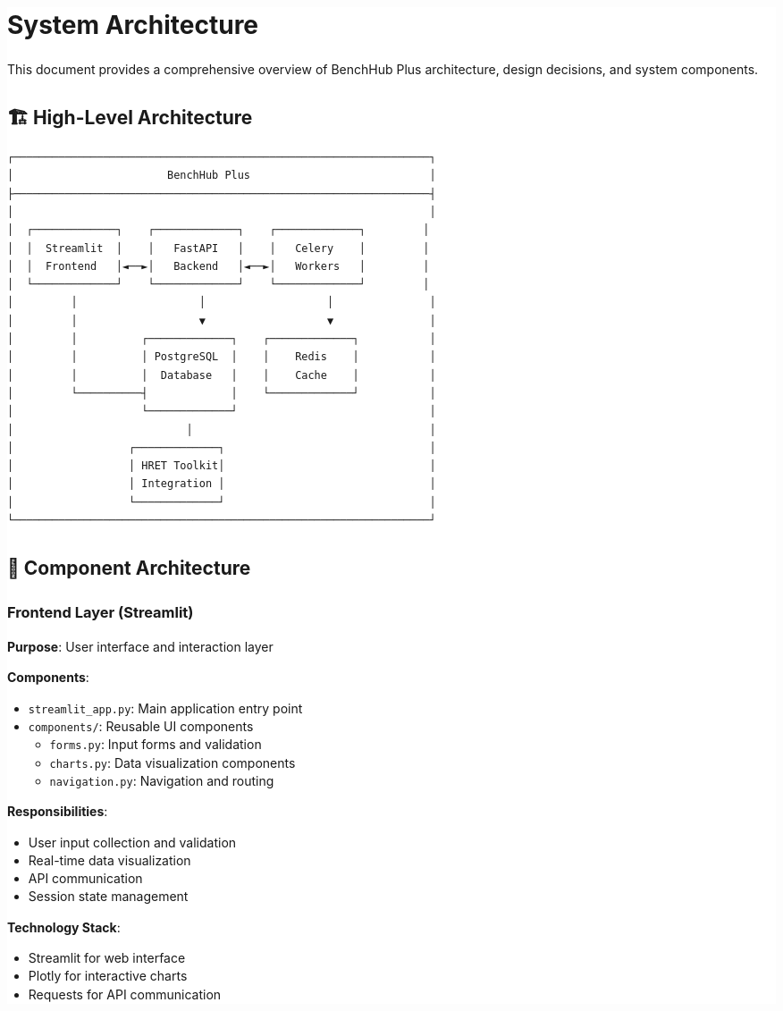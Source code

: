 # System Architecture

This document provides a comprehensive overview of BenchHub Plus architecture, design decisions, and system components.

## 🏗️ High-Level Architecture

```
┌─────────────────────────────────────────────────────────────────┐
│                        BenchHub Plus                            │
├─────────────────────────────────────────────────────────────────┤
│                                                                 │
│  ┌─────────────┐    ┌─────────────┐    ┌─────────────┐         │
│  │  Streamlit  │    │   FastAPI   │    │   Celery    │         │
│  │  Frontend   │◄──►│   Backend   │◄──►│   Workers   │         │
│  └─────────────┘    └─────────────┘    └─────────────┘         │
│         │                   │                   │               │
│         │                   ▼                   ▼               │
│         │          ┌─────────────┐    ┌─────────────┐           │
│         │          │ PostgreSQL  │    │    Redis    │           │
│         │          │  Database   │    │    Cache    │           │
│         └──────────┤             │    └─────────────┘           │
│                    └─────────────┘                              │
│                           │                                     │
│                  ┌─────────────┐                                │
│                  │ HRET Toolkit│                                │
│                  │ Integration │                                │
│                  └─────────────┘                                │
└─────────────────────────────────────────────────────────────────┘
```

## 🧩 Component Architecture

### Frontend Layer (Streamlit)

**Purpose**: User interface and interaction layer

**Components**:
- `streamlit_app.py`: Main application entry point
- `components/`: Reusable UI components
  - `forms.py`: Input forms and validation
  - `charts.py`: Data visualization components
  - `navigation.py`: Navigation and routing

**Responsibilities**:
- User input collection and validation
- Real-time data visualization
- API communication
- Session state management

**Technology Stack**:
- Streamlit for web interface
- Plotly for interactive charts
- Requests for API communication
